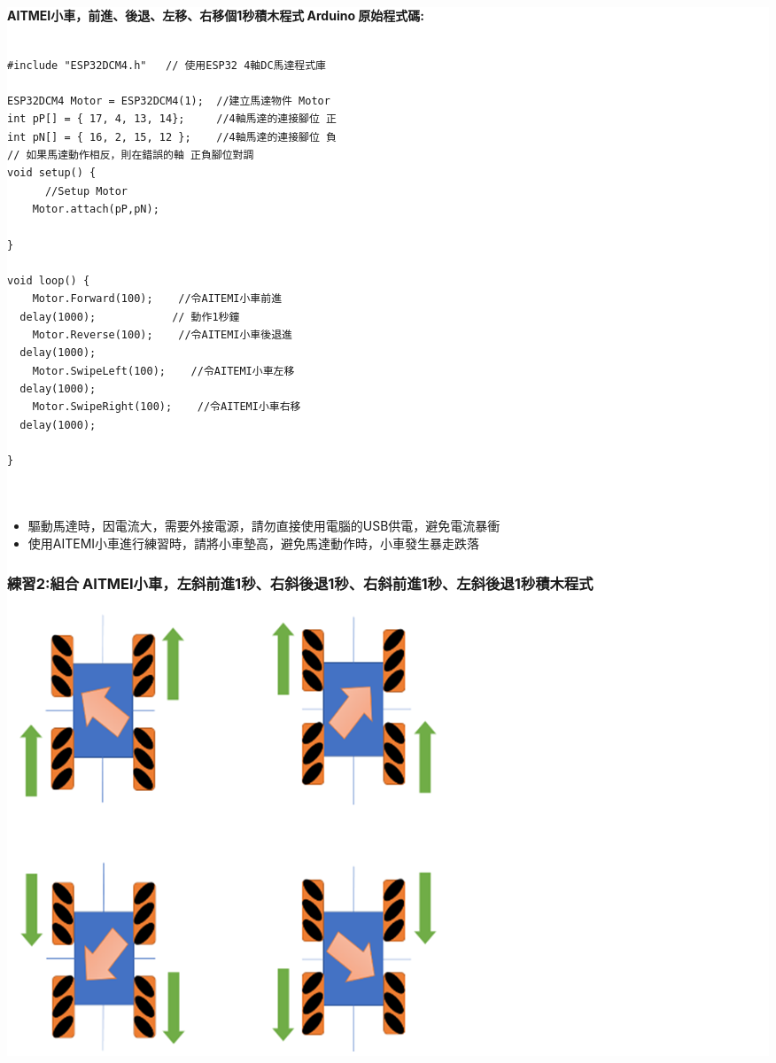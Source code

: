 **AITMEI小車，前進、後退、左移、右移個1秒積木程式 Arduino 原始程式碼:**
<pre><code>
#include "ESP32DCM4.h"   // 使用ESP32 4軸DC馬達程式庫

ESP32DCM4 Motor = ESP32DCM4(1);  //建立馬達物件 Motor
int pP[] = { 17, 4, 13, 14};     //4軸馬達的連接腳位 正
int pN[] = { 16, 2, 15, 12 };    //4軸馬達的連接腳位 負
// 如果馬達動作相反，則在錯誤的軸 正負腳位對調
void setup() {
      //Setup Motor
    Motor.attach(pP,pN);

}

void loop() {
  	Motor.Forward(100);    //令AITEMI小車前進
  delay(1000);            // 動作1秒鐘
  	Motor.Reverse(100);    //令AITEMI小車後退進
  delay(1000);
  	Motor.SwipeLeft(100);    //令AITEMI小車左移
  delay(1000);
  	Motor.SwipeRight(100);    //令AITEMI小車右移
  delay(1000);

}

</code>
</pre>

* 驅動馬達時，因電流大，需要外接電源，請勿直接使用電腦的USB供電，避免電流暴衝
* 使用AITEMI小車進行練習時，請將小車墊高，避免馬達動作時，小車發生暴走跌落


### 練習2:組合 AITMEI小車，左斜前進1秒、右斜後退1秒、右斜前進1秒、左斜後退1秒積木程式

![image](images/m031405.png)